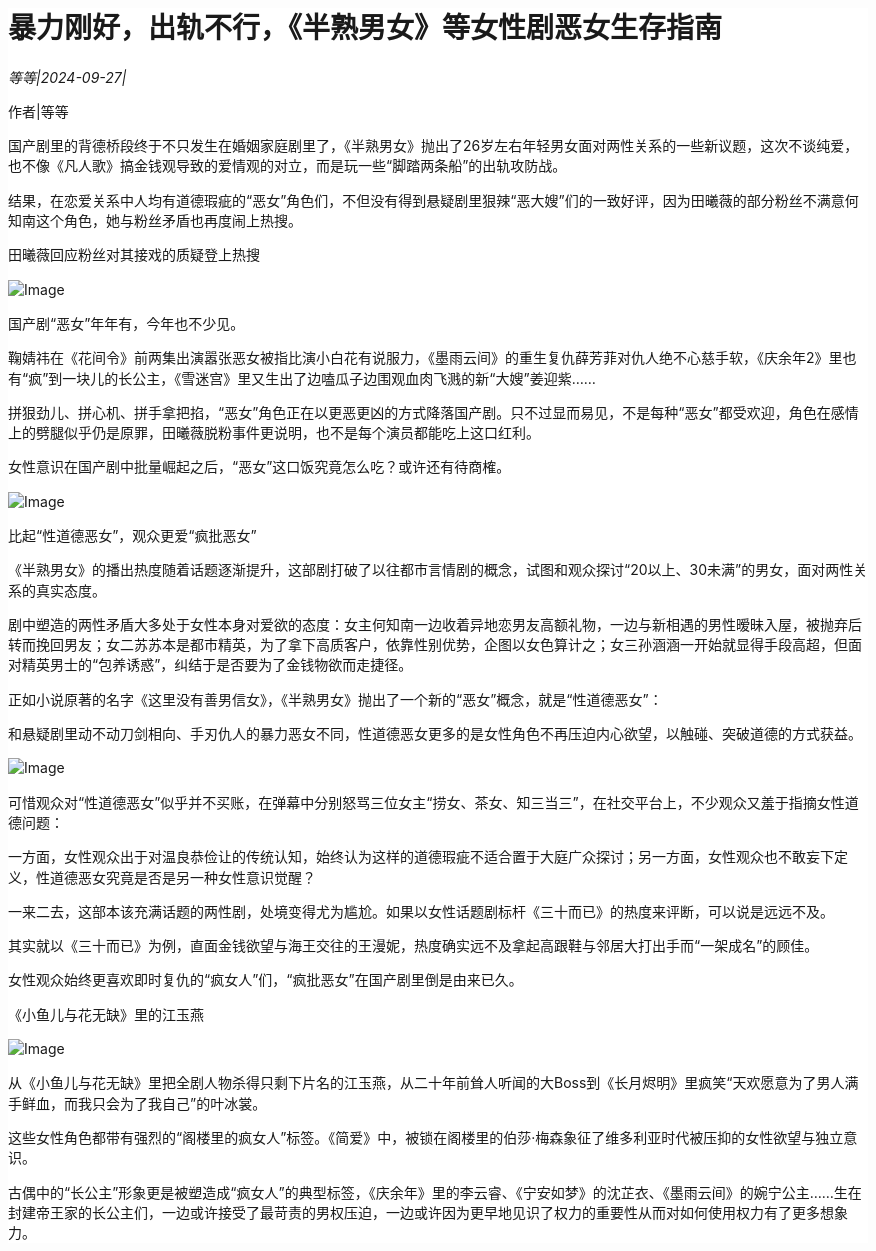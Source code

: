 # 暴力刚好，出轨不行，《半熟男女》等女性剧恶女生存指南

*等等|2024-09-27|*

作者|等等

国产剧里的背德桥段终于不只发生在婚姻家庭剧里了，《半熟男女》抛出了26岁左右年轻男女面对两性关系的一些新议题，这次不谈纯爱，也不像《凡人歌》搞金钱观导致的爱情观的对立，而是玩一些“脚踏两条船”的出轨攻防战。

结果，在恋爱关系中人均有道德瑕疵的“恶女”角色们，不但没有得到悬疑剧里狠辣“恶大嫂”们的一致好评，因为田曦薇的部分粉丝不满意何知南这个角色，她与粉丝矛盾也再度闹上热搜。

田曦薇回应粉丝对其接戏的质疑登上热搜

![Image](https://mp.toutiao.com/mp/agw/article_material/open_image/get?code=MDcwYjk2ODQwZDQyY2Y0MDllYzYwZGU1OTFiZTE3NzksMTcyNzQ0OTg3NjYxNw==)

国产剧“恶女”年年有，今年也不少见。

鞠婧祎在《花间令》前两集出演嚣张恶女被指比演小白花有说服力，《墨雨云间》的重生复仇薛芳菲对仇人绝不心慈手软，《庆余年2》里也有“疯”到一块儿的长公主，《雪迷宫》里又生出了边嗑瓜子边围观血肉飞溅的新“大嫂”姜迎紫……

拼狠劲儿、拼心机、拼手拿把掐，“恶女”角色正在以更恶更凶的方式降落国产剧。只不过显而易见，不是每种“恶女”都受欢迎，角色在感情上的劈腿似乎仍是原罪，田曦薇脱粉事件更说明，也不是每个演员都能吃上这口红利。

女性意识在国产剧中批量崛起之后，“恶女”这口饭究竟怎么吃？或许还有待商榷。

![Image](https://mp.toutiao.com/mp/agw/article_material/open_image/get?code=MWQ5ZGNlODEwMmFiZDQ3YTAzMTVhZTViMmRhN2E4NDcsMTcyNzQ0OTg3NjYxNw==)

比起“性道德恶女”，观众更爱“疯批恶女”

《半熟男女》的播出热度随着话题逐渐提升，这部剧打破了以往都市言情剧的概念，试图和观众探讨“20以上、30未满”的男女，面对两性关系的真实态度。

剧中塑造的两性矛盾大多处于女性本身对爱欲的态度：女主何知南一边收着异地恋男友高额礼物，一边与新相遇的男性暧昧入屋，被抛弃后转而挽回男友；女二苏苏本是都市精英，为了拿下高质客户，依靠性别优势，企图以女色算计之；女三孙涵涵一开始就显得手段高超，但面对精英男士的“包养诱惑”，纠结于是否要为了金钱物欲而走捷径。

正如小说原著的名字《这里没有善男信女》，《半熟男女》抛出了一个新的“恶女”概念，就是“性道德恶女”：

和悬疑剧里动不动刀剑相向、手刃仇人的暴力恶女不同，性道德恶女更多的是女性角色不再压迫内心欲望，以触碰、突破道德的方式获益。

![Image](https://mp.toutiao.com/mp/agw/article_material/open_image/get?code=ZDIzZjIzMDU1NjVkOGU1NWFiNDIxNGJiNDRmOTQyYzEsMTcyNzQ0OTg3NjYxNw==)

可惜观众对“性道德恶女”似乎并不买账，在弹幕中分别怒骂三位女主“捞女、茶女、知三当三”，在社交平台上，不少观众又羞于指摘女性道德问题：

一方面，女性观众出于对温良恭俭让的传统认知，始终认为这样的道德瑕疵不适合置于大庭广众探讨；另一方面，女性观众也不敢妄下定义，性道德恶女究竟是否是另一种女性意识觉醒？

一来二去，这部本该充满话题的两性剧，处境变得尤为尴尬。如果以女性话题剧标杆《三十而已》的热度来评断，可以说是远远不及。

其实就以《三十而已》为例，直面金钱欲望与海王交往的王漫妮，热度确实远不及拿起高跟鞋与邻居大打出手而“一架成名”的顾佳。

女性观众始终更喜欢即时复仇的“疯女人”们，“疯批恶女”在国产剧里倒是由来已久。

《小鱼儿与花无缺》里的江玉燕

![Image](https://mp.toutiao.com/mp/agw/article_material/open_image/get?code=ZWMwYzhhYWVmMjBkOTA4OWJkNzFkOTUwZmQ2NDE5ZjQsMTcyNzQ0OTg3NjYxNw==)

从《小鱼儿与花无缺》里把全剧人物杀得只剩下片名的江玉燕，从二十年前耸人听闻的大Boss到《长月烬明》里疯笑“天欢愿意为了男人满手鲜血，而我只会为了我自己”的叶冰裳。

这些女性角色都带有强烈的“阁楼里的疯女人”标签。《简爱》中，被锁在阁楼里的伯莎·梅森象征了维多利亚时代被压抑的女性欲望与独立意识。

古偶中的“长公主”形象更是被塑造成“疯女人”的典型标签，《庆余年》里的李云睿、《宁安如梦》的沈芷衣、《墨雨云间》的婉宁公主……生在封建帝王家的长公主们，一边或许接受了最苛责的男权压迫，一边或许因为更早地见识了权力的重要性从而对如何使用权力有了更多想象力。
